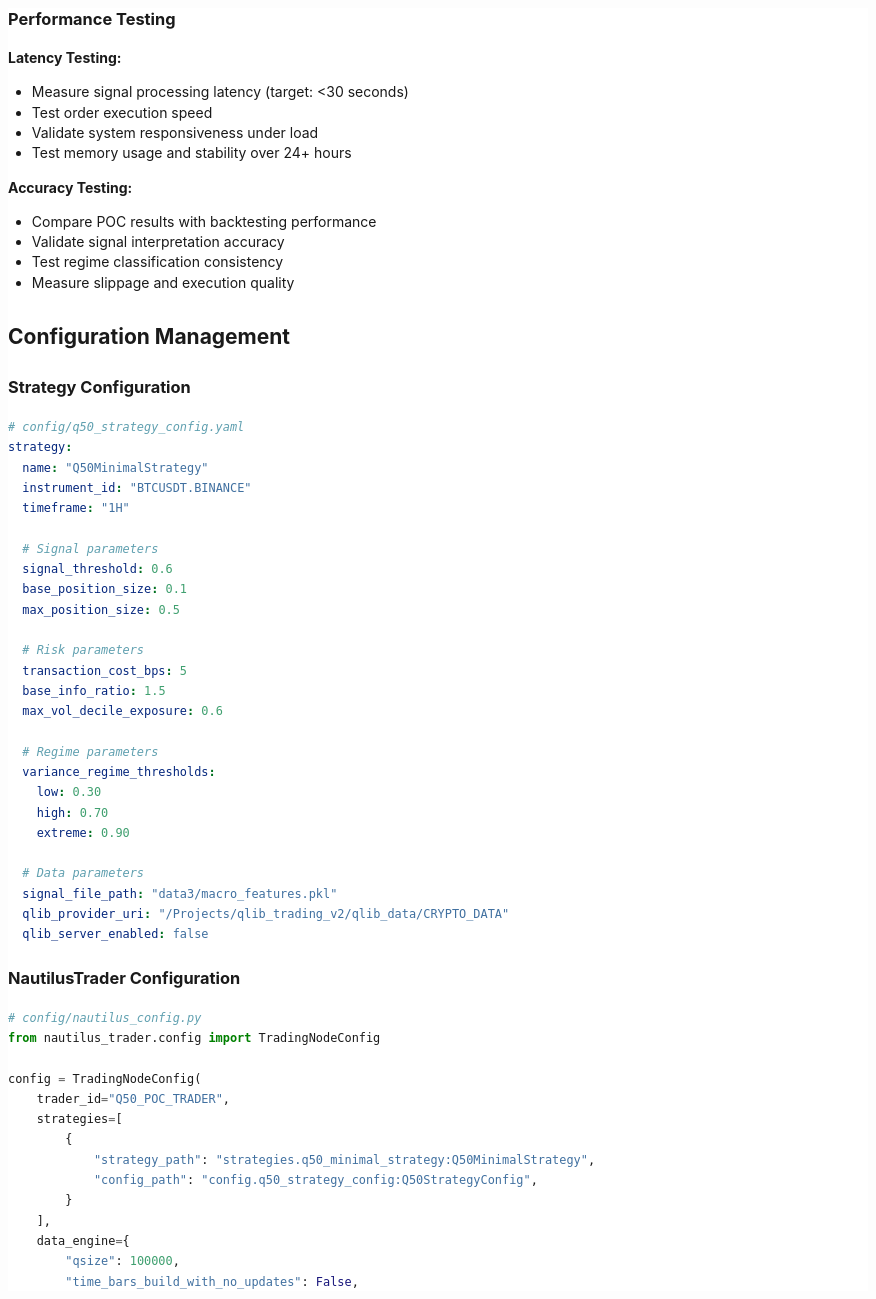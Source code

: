 ### Performance Testing

**Latency Testing:**
- Measure signal processing latency (target: <30 seconds)
- Test order execution speed
- Validate system responsiveness under load
- Test memory usage and stability over 24+ hours

**Accuracy Testing:**
- Compare POC results with backtesting performance
- Validate signal interpretation accuracy
- Test regime classification consistency
- Measure slippage and execution quality

## Configuration Management

### Strategy Configuration

```yaml
# config/q50_strategy_config.yaml
strategy:
  name: "Q50MinimalStrategy"
  instrument_id: "BTCUSDT.BINANCE"
  timeframe: "1H"
  
  # Signal parameters
  signal_threshold: 0.6
  base_position_size: 0.1
  max_position_size: 0.5
  
  # Risk parameters
  transaction_cost_bps: 5
  base_info_ratio: 1.5
  max_vol_decile_exposure: 0.6
  
  # Regime parameters
  variance_regime_thresholds:
    low: 0.30
    high: 0.70
    extreme: 0.90
  
  # Data parameters
  signal_file_path: "data3/macro_features.pkl"
  qlib_provider_uri: "/Projects/qlib_trading_v2/qlib_data/CRYPTO_DATA"
  qlib_server_enabled: false
```

### NautilusTrader Configuration

```python
# config/nautilus_config.py
from nautilus_trader.config import TradingNodeConfig

config = TradingNodeConfig(
    trader_id="Q50_POC_TRADER",
    strategies=[
        {
            "strategy_path": "strategies.q50_minimal_strategy:Q50MinimalStrategy",
            "config_path": "config.q50_strategy_config:Q50StrategyConfig",
        }
    ],
    data_engine={
        "qsize": 100000,
        "time_bars_build_with_no_updates": False,
```